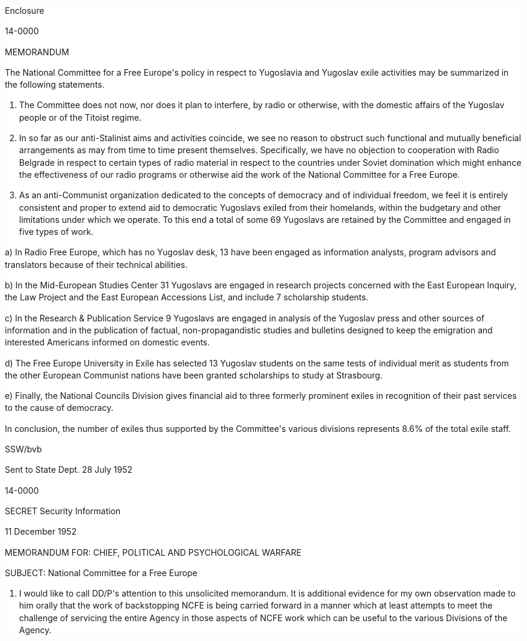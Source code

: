 Enclosure

14-0000

MEMORANDUM

The National Committee for a Free Europe's policy in respect to Yugoslavia and Yugoslav exile activities may be summarized in the following statements.

1. The Committee does not now, nor does it plan to interfere, by radio or otherwise, with the domestic affairs of the Yugoslav people or of the Titoist regime.

2. In so far as our anti-Stalinist aims and activities coincide, we see no reason to obstruct such functional and mutually beneficial arrangements as may from time to time present themselves. Specifically, we have no objection to cooperation with Radio Belgrade in respect to certain types of radio material in respect to the countries under Soviet domination which might enhance the effectiveness of our radio programs or otherwise aid the work of the National Committee for a Free Europe.

3. As an anti-Communist organization dedicated to the concepts of democracy and of individual freedom, we feel it is entirely consistent and proper to extend aid to democratic Yugoslavs exiled from their homelands, within the budgetary and other limitations under which we operate. To this end a total of some 69 Yugoslavs are retained by the Committee and engaged in five types of work.

a) In Radio Free Europe, which has no Yugoslav desk, 13 have been engaged as information analysts, program advisors and translators because of their technical abilities.

b) In the Mid-European Studies Center 31 Yugoslavs are engaged in research projects concerned with the East European Inquiry, the Law Project and the East European Accessions List, and include 7 scholarship students.

c) In the Research & Publication Service 9 Yugoslavs are engaged in analysis of the Yugoslav press and other sources of information and in the publication of factual, non-propagandistic studies and bulletins designed to keep the emigration and interested Americans informed on domestic events.

d) The Free Europe University in Exile has selected 13 Yugoslav students on the same tests of individual merit as students from the other European Communist nations have been granted scholarships to study at Strasbourg.

e) Finally, the National Councils Division gives financial aid to three formerly prominent exiles in recognition of their past services to the cause of democracy.

In conclusion, the number of exiles thus supported by the Committee's various divisions represents 8.6% of the total exile staff.

SSW/bvb

Sent to State Dept. 28 July 1952

14-0000

SECRET
Security Information

11 December 1952

MEMORANDUM FOR: CHIEF, POLITICAL AND PSYCHOLOGICAL WARFARE

SUBJECT: National Committee for a Free Europe

1. I would like to call DD/P's attention to this unsolicited memorandum. It is additional evidence for my own observation made to him orally that the work of backstopping NCFE is being carried forward in a manner which at least attempts to meet the challenge of servicing the entire Agency in those aspects of NCFE work which can be useful to the various Divisions of the Agency.
